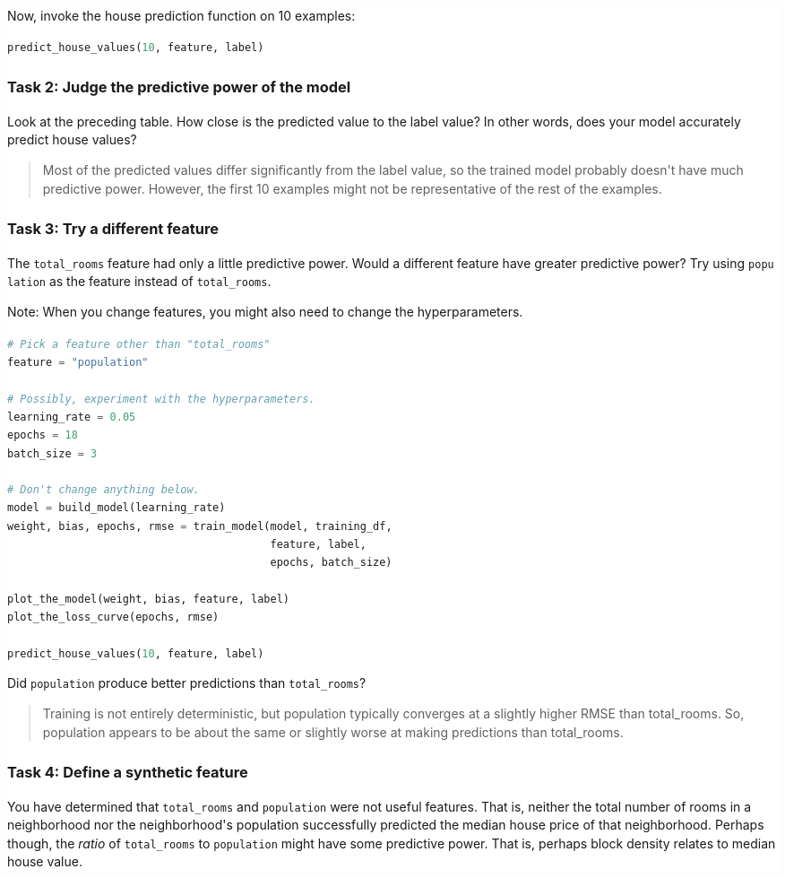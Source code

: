 Now, invoke the house prediction function on 10 examples:

```python
predict_house_values(10, feature, label)
```

### Task 2: Judge the predictive power of the model

Look at the preceding table. How close is the predicted value to the label value?  In other words, does your model accurately predict house values?

> Most of the predicted values differ significantly from the label value, so the trained model probably doesn't have much predictive power. However, the first 10 examples might not be representative of the rest of the examples.  

### Task 3: Try a different feature

The `total_rooms` feature had only a little predictive power. Would a different feature have greater predictive power?  Try using `population` as the feature instead of `total_rooms`.

Note: When you change features, you might also need to change the hyperparameters.

```python
# Pick a feature other than "total_rooms"
feature = "population"

# Possibly, experiment with the hyperparameters.
learning_rate = 0.05
epochs = 18
batch_size = 3

# Don't change anything below.
model = build_model(learning_rate)
weight, bias, epochs, rmse = train_model(model, training_df,
                                         feature, label,
                                         epochs, batch_size)

plot_the_model(weight, bias, feature, label)
plot_the_loss_curve(epochs, rmse)

predict_house_values(10, feature, label)
```

Did `population` produce better predictions than `total_rooms`?

> Training is not entirely deterministic, but population typically converges at a slightly higher RMSE than total_rooms. So, population appears to be about the same or slightly worse at making predictions than total_rooms.

### Task 4: Define a synthetic feature

You have determined that `total_rooms` and `population` were not useful features.  That is, neither the total number of rooms in a neighborhood nor the neighborhood's population successfully predicted the median house price of that neighborhood. Perhaps though, the *ratio* of `total_rooms` to `population` might have some predictive power. That is, perhaps block density relates to median house value.
